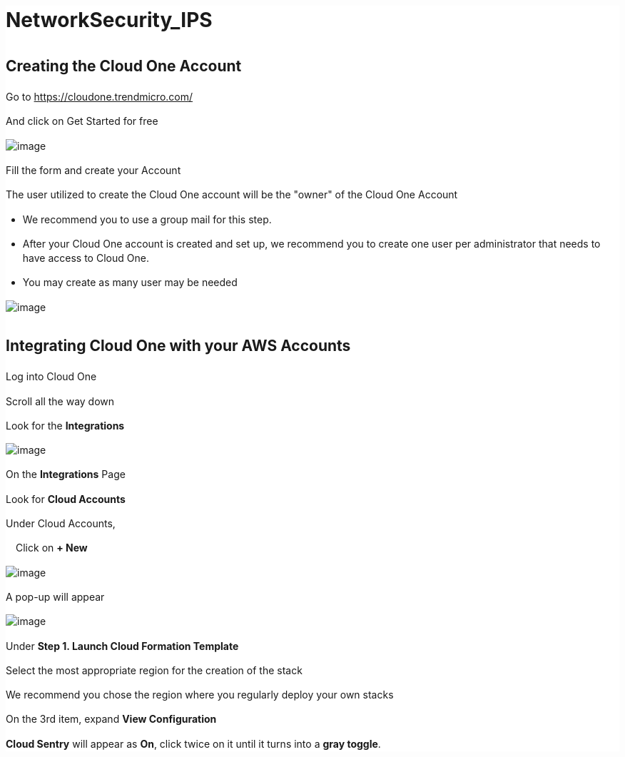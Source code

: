 # NetworkSecurity_IPS

## Creating the Cloud One Account

Go to https://cloudone.trendmicro.com/

And click on Get Started for free

<img width="787" alt="image" src="https://github.com/user-attachments/assets/315deefe-4f68-4cd3-97dc-eb61619f7953" />

Fill the form and create your Account

The user utilized to create the Cloud One account will be the "owner" of the Cloud One Account

* We recommend you to use a group mail for this step.

* After your Cloud One account is created and set up, we recommend you to create one user per administrator that needs to have access to Cloud One.

* You may create as many user may be needed

<img width="348" alt="image" src="https://github.com/user-attachments/assets/c0f9ef5b-67f2-4f6d-bc60-f291a352b381" />

## Integrating Cloud One with your AWS Accounts

Log into Cloud One

Scroll all the way down

Look for the **Integrations**

<img width="542" alt="image" src="https://github.com/user-attachments/assets/1f6795ff-5041-426a-b009-ae10789c00e6" />

On the **Integrations** Page

Look for **Cloud Accounts**

Under Cloud Accounts,

 Click on  **+ New**

<img width="675" alt="image" src="https://github.com/user-attachments/assets/d0e93c2c-7e41-4c80-bdea-b68de8a739df" />

A pop-up will appear

<img width="415" alt="image" src="https://github.com/user-attachments/assets/0448ef61-f9e9-4f6c-a68d-fa04d2d36f7b" />

Under **Step 1. Launch Cloud Formation Template**

  Select the most appropriate region for the creation of the stack
  
  We recommend you chose the region where you regularly deploy your own stacks
  
  On the 3rd item, expand **View Configuration**

  **Cloud Sentry** will appear as **On**, click twice on it until it turns into a **gray toggle**.
  